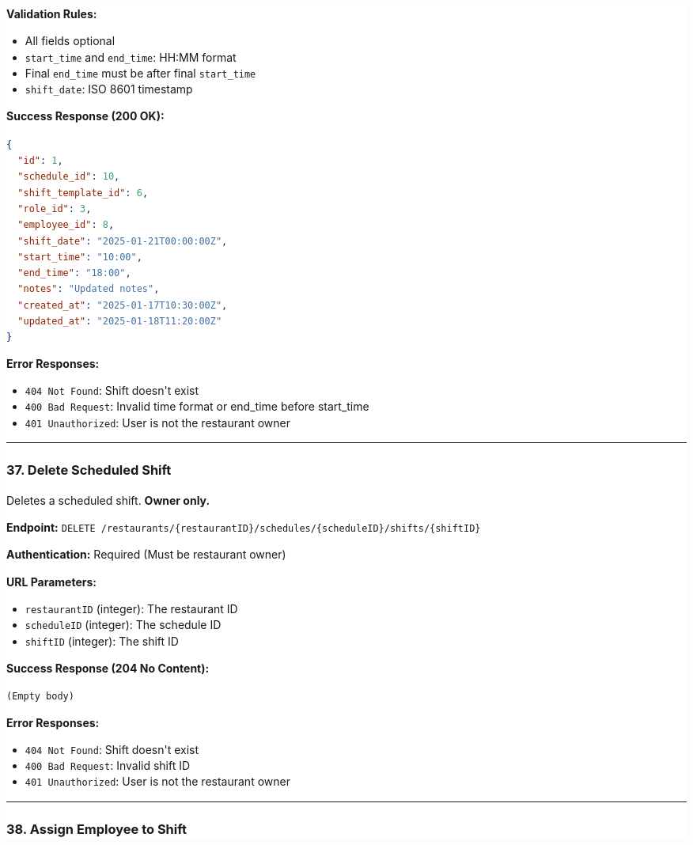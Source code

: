 **Validation Rules:**
- All fields optional
- `start_time` and `end_time`: HH:MM format
- Final `end_time` must be after final `start_time`
- `shift_date`: ISO 8601 timestamp

**Success Response (200 OK):**
```json
{
  "id": 1,
  "schedule_id": 10,
  "shift_template_id": 6,
  "role_id": 3,
  "employee_id": 8,
  "shift_date": "2025-01-21T00:00:00Z",
  "start_time": "10:00",
  "end_time": "18:00",
  "notes": "Updated notes",
  "created_at": "2025-01-17T10:30:00Z",
  "updated_at": "2025-01-18T11:20:00Z"
}
```

**Error Responses:**
- `404 Not Found`: Shift doesn't exist
- `400 Bad Request`: Invalid time format or end_time before start_time
- `401 Unauthorized`: User is not the restaurant owner

---

### 37. Delete Scheduled Shift

Deletes a scheduled shift. **Owner only.**

**Endpoint:** `DELETE /restaurants/{restaurantID}/schedules/{scheduleID}/shifts/{shiftID}`

**Authentication:** Required (Must be restaurant owner)

**URL Parameters:**
- `restaurantID` (integer): The restaurant ID
- `scheduleID` (integer): The schedule ID
- `shiftID` (integer): The shift ID

**Success Response (204 No Content):**
```
(Empty body)
```

**Error Responses:**
- `404 Not Found`: Shift doesn't exist
- `400 Bad Request`: Invalid shift ID
- `401 Unauthorized`: User is not the restaurant owner

---

### 38. Assign Employee to Shift
